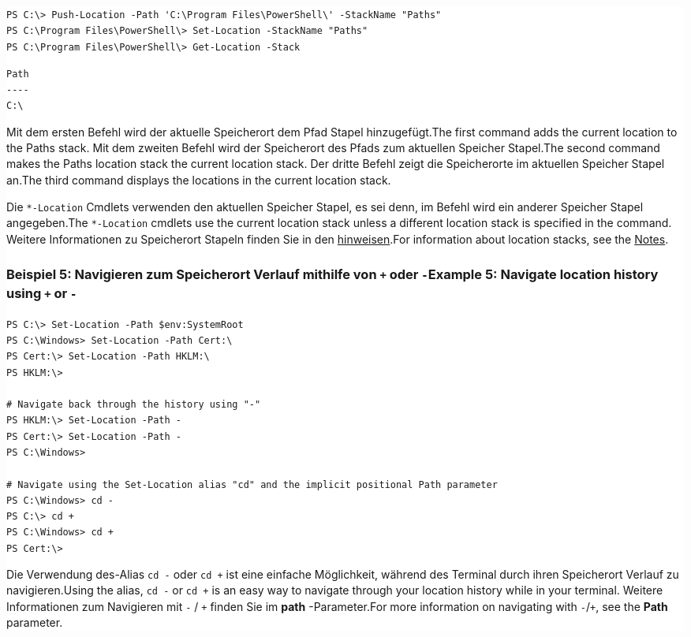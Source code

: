 ```
PS C:\> Push-Location -Path 'C:\Program Files\PowerShell\' -StackName "Paths"
PS C:\Program Files\PowerShell\> Set-Location -StackName "Paths"
PS C:\Program Files\PowerShell\> Get-Location -Stack
```

```Output
Path
----
C:\
```

<span data-ttu-id="c2058-128">Mit dem ersten Befehl wird der aktuelle Speicherort dem Pfad Stapel hinzugefügt.</span><span class="sxs-lookup"><span data-stu-id="c2058-128">The first command adds the current location to the Paths stack.</span></span>
<span data-ttu-id="c2058-129">Mit dem zweiten Befehl wird der Speicherort des Pfads zum aktuellen Speicher Stapel.</span><span class="sxs-lookup"><span data-stu-id="c2058-129">The second command makes the Paths location stack the current location stack.</span></span>
<span data-ttu-id="c2058-130">Der dritte Befehl zeigt die Speicherorte im aktuellen Speicher Stapel an.</span><span class="sxs-lookup"><span data-stu-id="c2058-130">The third command displays the locations in the current location stack.</span></span>

<span data-ttu-id="c2058-131">Die `*-Location` Cmdlets verwenden den aktuellen Speicher Stapel, es sei denn, im Befehl wird ein anderer Speicher Stapel angegeben.</span><span class="sxs-lookup"><span data-stu-id="c2058-131">The `*-Location` cmdlets use the current location stack unless a different location stack is specified in the command.</span></span> <span data-ttu-id="c2058-132">Weitere Informationen zu Speicherort Stapeln finden Sie in den [hinweisen](#notes).</span><span class="sxs-lookup"><span data-stu-id="c2058-132">For information about location stacks, see the [Notes](#notes).</span></span>

### <span data-ttu-id="c2058-133">Beispiel 5: Navigieren zum Speicherort Verlauf mithilfe von `+` oder `-`</span><span class="sxs-lookup"><span data-stu-id="c2058-133">Example 5: Navigate location history using `+` or `-`</span></span>

```
PS C:\> Set-Location -Path $env:SystemRoot
PS C:\Windows> Set-Location -Path Cert:\
PS Cert:\> Set-Location -Path HKLM:\
PS HKLM:\>

# Navigate back through the history using "-"
PS HKLM:\> Set-Location -Path -
PS Cert:\> Set-Location -Path -
PS C:\Windows>

# Navigate using the Set-Location alias "cd" and the implicit positional Path parameter
PS C:\Windows> cd -
PS C:\> cd +
PS C:\Windows> cd +
PS Cert:\>
```

<span data-ttu-id="c2058-134">Die Verwendung des-Alias `cd -` oder `cd +` ist eine einfache Möglichkeit, während des Terminal durch ihren Speicherort Verlauf zu navigieren.</span><span class="sxs-lookup"><span data-stu-id="c2058-134">Using the alias, `cd -` or `cd +` is an easy way to navigate through your location history while in your terminal.</span></span> <span data-ttu-id="c2058-135">Weitere Informationen zum Navigieren mit `-` / `+` finden Sie im **path** -Parameter.</span><span class="sxs-lookup"><span data-stu-id="c2058-135">For more information on navigating with `-`/`+`, see the **Path** parameter.</span></span>
